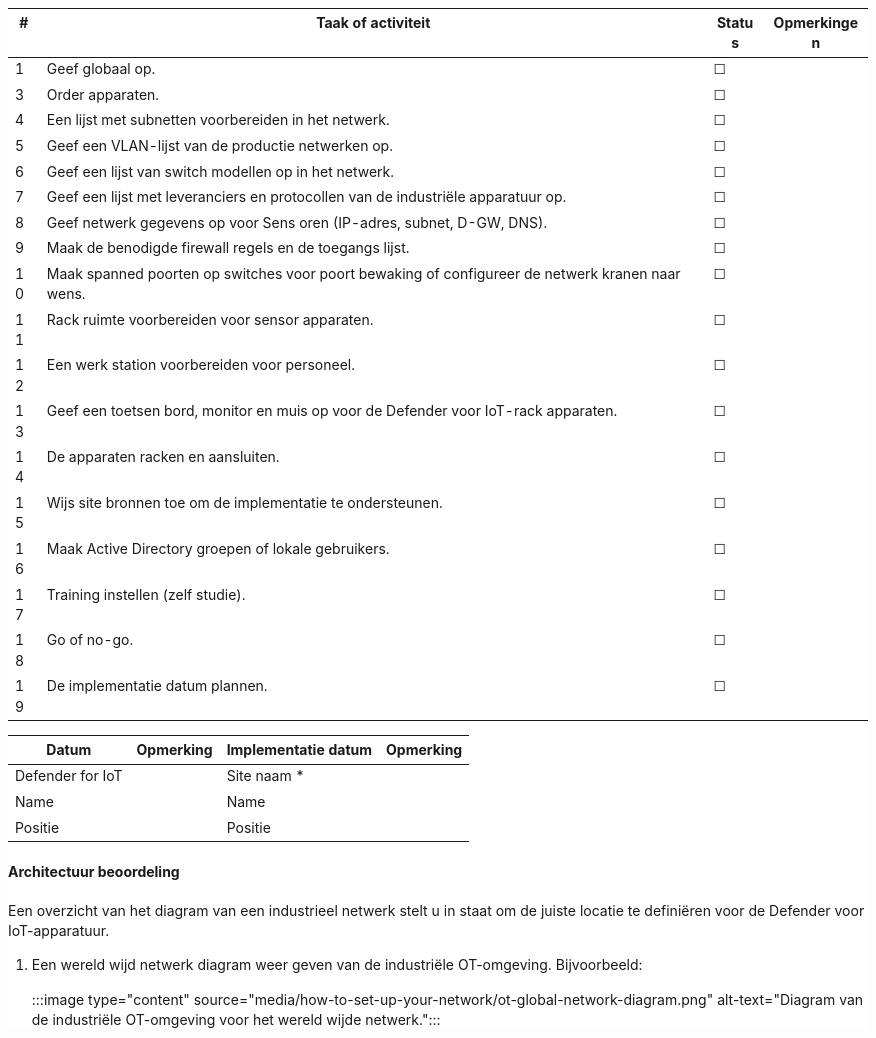 | **#** | **Taak of activiteit** | **Status** | **Opmerkingen** |
|--|--|--|--|
| 1 | Geef globaal op. | ☐ |  |
| 3 | Order apparaten. | ☐ |  |
| 4 | Een lijst met subnetten voorbereiden in het netwerk. | ☐ |  |
| 5 | Geef een VLAN-lijst van de productie netwerken op. | ☐ |  |
| 6 | Geef een lijst van switch modellen op in het netwerk. | ☐ |  |
| 7 | Geef een lijst met leveranciers en protocollen van de industriële apparatuur op. | ☐ |  |
| 8 | Geef netwerk gegevens op voor Sens oren (IP-adres, subnet, D-GW, DNS). | ☐ |  |
| 9 | Maak de benodigde firewall regels en de toegangs lijst. | ☐ |  |
| 10 | Maak spanned poorten op switches voor poort bewaking of configureer de netwerk kranen naar wens. | ☐ |  |
| 11 | Rack ruimte voorbereiden voor sensor apparaten. | ☐ |  |
| 12 | Een werk station voorbereiden voor personeel. | ☐ |  |
| 13 | Geef een toetsen bord, monitor en muis op voor de Defender voor IoT-rack apparaten. | ☐ |  |
| 14 | De apparaten racken en aansluiten. | ☐ |  |
| 15 | Wijs site bronnen toe om de implementatie te ondersteunen. | ☐ |  |
| 16 | Maak Active Directory groepen of lokale gebruikers. | ☐ |  |
| 17 | Training instellen (zelf studie). | ☐ |  |
| 18 | Go of no-go. | ☐ |  |
| 19 | De implementatie datum plannen. | ☐ |  |


| **Datum** | **Opmerking** | **Implementatie datum** | **Opmerking** |
|--|--|--|--|
| Defender for IoT |  | Site naam * |  |
| Name |  | Name |  |
| Positie |  | Positie |  |

#### <a name="architecture-review"></a>Architectuur beoordeling

Een overzicht van het diagram van een industrieel netwerk stelt u in staat om de juiste locatie te definiëren voor de Defender voor IoT-apparatuur.

1.  Een wereld wijd netwerk diagram weer geven van de industriële OT-omgeving. Bijvoorbeeld:

    :::image type="content" source="media/how-to-set-up-your-network/ot-global-network-diagram.png" alt-text="Diagram van de industriële OT-omgeving voor het wereld wijde netwerk.":::
